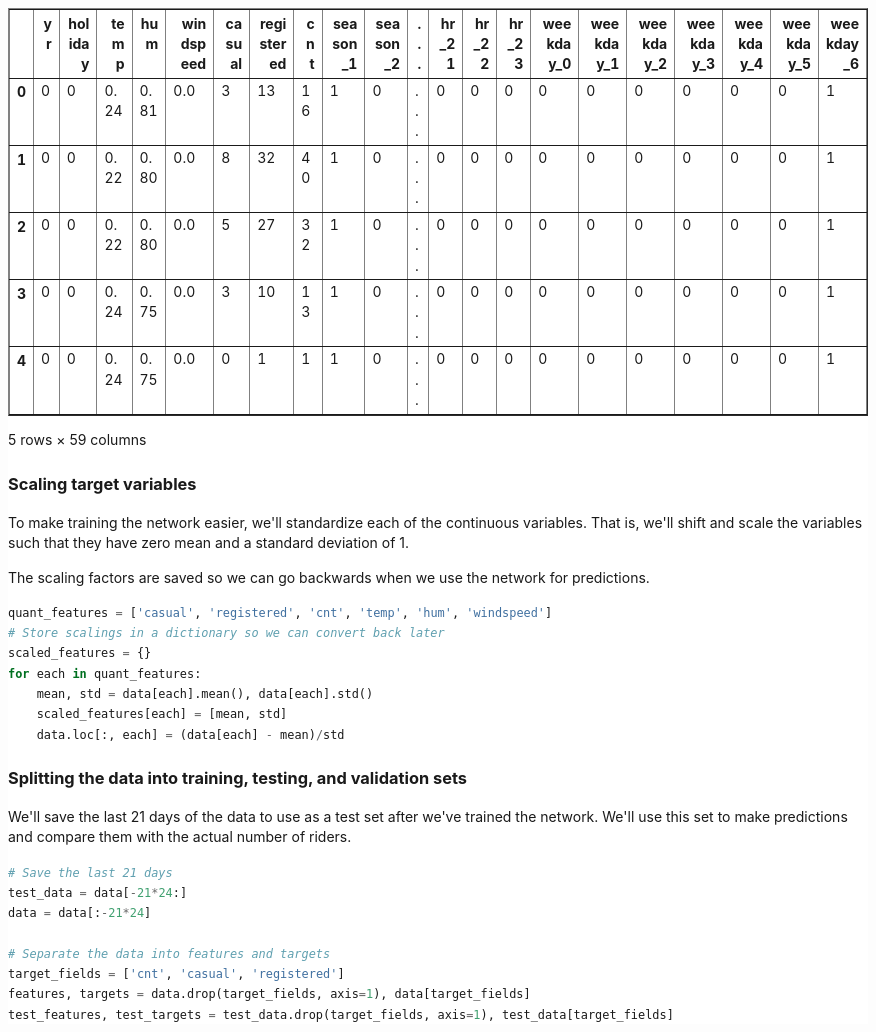 <div><table border="1" class="dataframe">  <thead>    <tr style="text-align: right;">      <th></th>      <th>yr</th>      <th>holiday</th>      <th>temp</th>      <th>hum</th>      <th>windspeed</th>      <th>casual</th>      <th>registered</th>      <th>cnt</th>      <th>season_1</th>      <th>season_2</th>      <th>...</th>      <th>hr_21</th>      <th>hr_22</th>      <th>hr_23</th>      <th>weekday_0</th>      <th>weekday_1</th>      <th>weekday_2</th>      <th>weekday_3</th>      <th>weekday_4</th>      <th>weekday_5</th>      <th>weekday_6</th>    </tr>  </thead>  <tbody>    <tr>      <th>0</th>      <td>0</td>      <td>0</td>      <td>0.24</td>      <td>0.81</td>      <td>0.0</td>      <td>3</td>      <td>13</td>      <td>16</td>      <td>1</td>      <td>0</td>      <td>...</td>      <td>0</td>      <td>0</td>      <td>0</td>      <td>0</td>      <td>0</td>      <td>0</td>      <td>0</td>      <td>0</td>      <td>0</td>      <td>1</td>    </tr>    <tr>      <th>1</th>      <td>0</td>      <td>0</td>      <td>0.22</td>      <td>0.80</td>      <td>0.0</td>      <td>8</td>      <td>32</td>      <td>40</td>      <td>1</td>      <td>0</td>      <td>...</td>      <td>0</td>      <td>0</td>      <td>0</td>      <td>0</td>      <td>0</td>      <td>0</td>      <td>0</td>      <td>0</td>      <td>0</td>      <td>1</td>    </tr>    <tr>      <th>2</th>      <td>0</td>      <td>0</td>      <td>0.22</td>      <td>0.80</td>      <td>0.0</td>      <td>5</td>      <td>27</td>      <td>32</td>      <td>1</td>      <td>0</td>      <td>...</td>      <td>0</td>      <td>0</td>      <td>0</td>      <td>0</td>      <td>0</td>      <td>0</td>      <td>0</td>      <td>0</td>      <td>0</td>      <td>1</td>    </tr>    <tr>      <th>3</th>      <td>0</td>      <td>0</td>      <td>0.24</td>      <td>0.75</td>      <td>0.0</td>      <td>3</td>      <td>10</td>      <td>13</td>      <td>1</td>      <td>0</td>      <td>...</td>      <td>0</td>      <td>0</td>      <td>0</td>      <td>0</td>      <td>0</td>      <td>0</td>      <td>0</td>      <td>0</td>      <td>0</td>      <td>1</td>    </tr>    <tr>      <th>4</th>      <td>0</td>      <td>0</td>      <td>0.24</td>      <td>0.75</td>      <td>0.0</td>      <td>0</td>      <td>1</td>      <td>1</td>      <td>1</td>      <td>0</td>      <td>...</td>      <td>0</td>      <td>0</td>      <td>0</td>      <td>0</td>      <td>0</td>      <td>0</td>      <td>0</td>      <td>0</td>      <td>0</td>      <td>1</td>    </tr>  </tbody></table><p>5 rows × 59 columns</p></div>


### Scaling target variables
To make training the network easier, we'll standardize each of the continuous variables. That is, we'll shift and scale the variables such that they have zero mean and a standard deviation of 1.

The scaling factors are saved so we can go backwards when we use the network for predictions.


```python
quant_features = ['casual', 'registered', 'cnt', 'temp', 'hum', 'windspeed']
# Store scalings in a dictionary so we can convert back later
scaled_features = {}
for each in quant_features:
    mean, std = data[each].mean(), data[each].std()
    scaled_features[each] = [mean, std]
    data.loc[:, each] = (data[each] - mean)/std
```

### Splitting the data into training, testing, and validation sets

We'll save the last 21 days of the data to use as a test set after we've trained the network. We'll use this set to make predictions and compare them with the actual number of riders.


```python
# Save the last 21 days 
test_data = data[-21*24:]
data = data[:-21*24]

# Separate the data into features and targets
target_fields = ['cnt', 'casual', 'registered']
features, targets = data.drop(target_fields, axis=1), data[target_fields]
test_features, test_targets = test_data.drop(target_fields, axis=1), test_data[target_fields]
```
